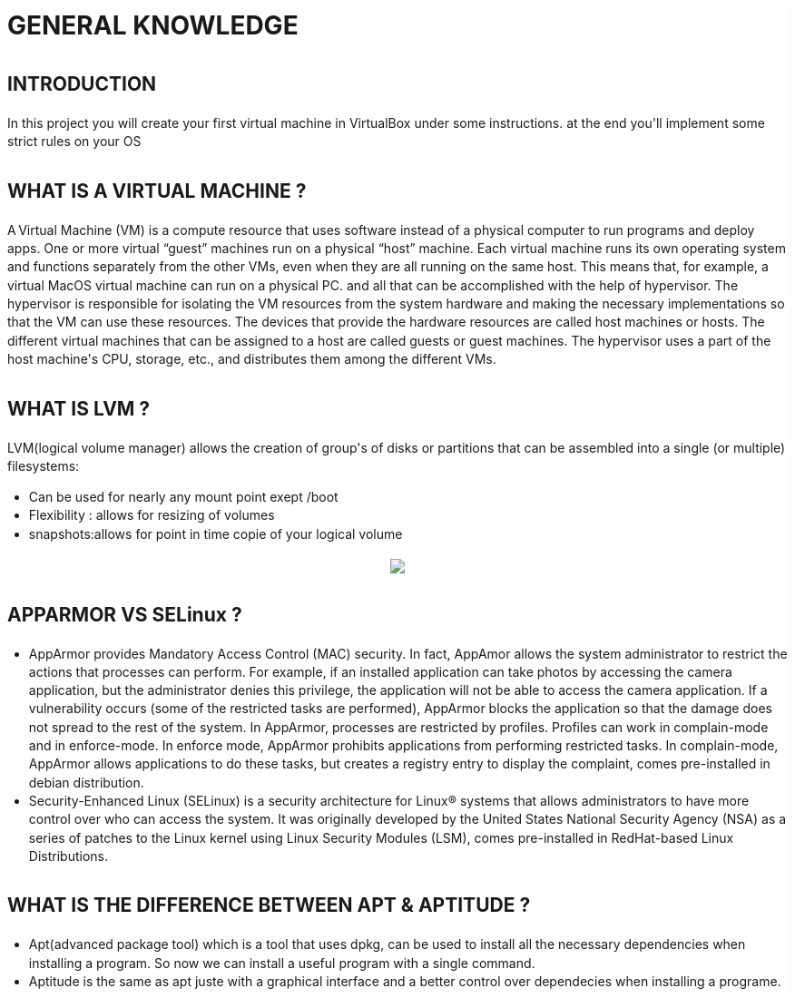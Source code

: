 # GENERAL KNOWLEDGE
## INTRODUCTION
   In this project you will create your first virtual machine in VirtualBox under some instructions. at the end you'll implement some strict rules on your OS

## WHAT IS A VIRTUAL MACHINE ?
   A Virtual Machine (VM) is a compute resource that uses software instead of a physical computer to run programs and deploy apps. One or more virtual “guest” machines run on a physical “host” machine.  Each virtual machine runs its own operating system and functions separately from the other VMs, even when they are all running on the same host. This means that, for example, a virtual MacOS virtual machine can run on a physical PC.
    and all that can be accomplished with the help of hypervisor.
    The hypervisor is responsible for isolating the VM resources from the system hardware and making the necessary implementations so that the VM can use these resources.
The devices that provide the hardware resources are called host machines or hosts. The different virtual machines that can be assigned to a host are called guests or guest machines. The hypervisor uses a part of the host machine's CPU, storage, etc., and distributes them among the different VMs.

## WHAT IS LVM ?
  LVM(logical volume manager) allows the creation of group's of disks or partitions that can be assembled into a single (or multiple) filesystems:
  * Can be used for nearly any mount point exept /boot
  * Flexibility : allows for resizing of volumes
  * snapshots:allows for point in time copie of your logical volume
<p align="center">
<img src="https://github.com/RIDWANE-EL-FILALI/Born2beroot/blob/master/sources/lvm-layout-2759342820" align="center" width="888" hight="443"/>
</p>

## APPARMOR VS SELinux ?
  * AppArmor provides Mandatory Access Control (MAC) security. In fact, AppAmor allows the system administrator to restrict the actions that processes can perform. For example, if an installed application can take photos by accessing the camera application, but the administrator denies this privilege, the application will not be able to access the camera application. If a vulnerability occurs (some of the restricted tasks are performed), AppArmor blocks the application so that the damage does not spread to the rest of the system.
In AppArmor, processes are restricted by profiles. Profiles can work in complain-mode and in enforce-mode. In enforce mode, AppArmor prohibits applications from performing restricted tasks. In complain-mode, AppArmor allows applications to do these tasks, but creates a registry entry to display the complaint,
comes pre-installed in debian distribution.
  * Security-Enhanced Linux (SELinux) is a security architecture for Linux® systems that allows administrators to have more control over who can access the system. It was originally developed by the United States National Security Agency (NSA) as a series of patches to the Linux kernel using Linux Security Modules (LSM), comes pre-installed in RedHat-based Linux Distributions.

## WHAT IS THE DIFFERENCE BETWEEN APT & APTITUDE ?
  * Apt(advanced package tool)  which is a tool that uses dpkg, can be used to install all the necessary dependencies when installing a program. So now we can install a useful program with a single command.
  * Aptitude is the same as apt juste with a graphical interface and a better control over dependecies when installing a programe.
